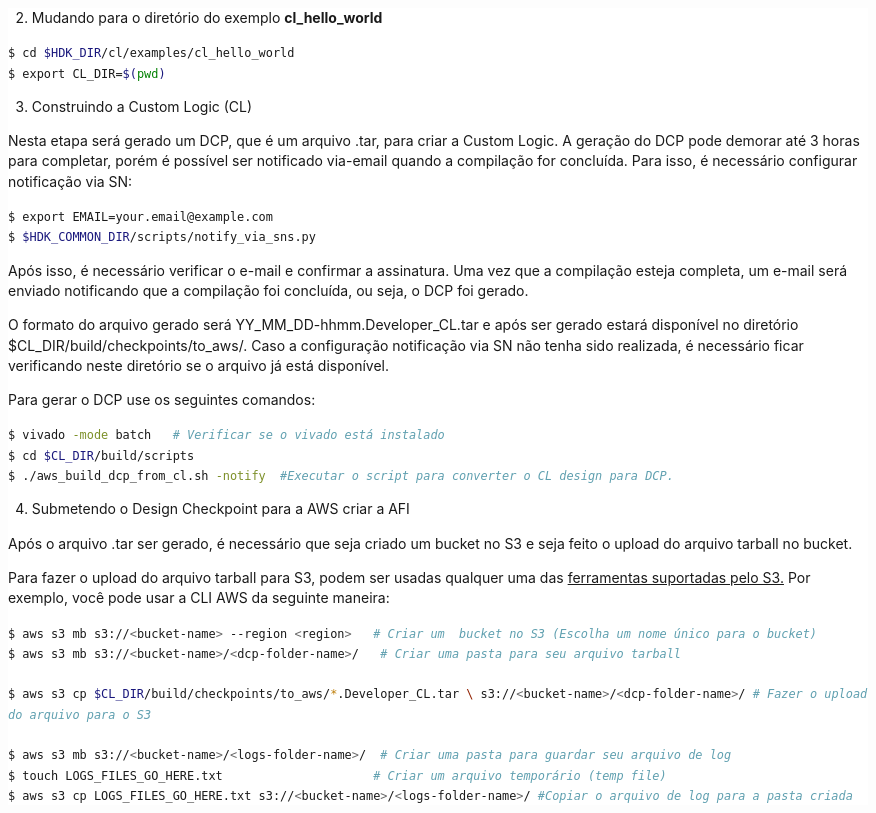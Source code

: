 2. Mudando para o diretório do exemplo **cl_hello_world** 

```bash
$ cd $HDK_DIR/cl/examples/cl_hello_world
$ export CL_DIR=$(pwd)
```

3. Construindo a Custom Logic (CL)

Nesta etapa será gerado um DCP, que é um arquivo .tar, para criar a Custom Logic. A geração do DCP pode demorar até 3 horas para completar, porém é possível ser notificado via-email quando a compilação for concluída. Para isso, é necessário configurar notificação via SN:

```bash
$ export EMAIL=your.email@example.com
$ $HDK_COMMON_DIR/scripts/notify_via_sns.py
```

Após isso, é necessário verificar o e-mail e confirmar a assinatura. Uma vez que a compilação esteja completa, um e-mail será enviado notificando que a compilação foi concluída, ou seja, o DCP foi gerado.

O formato do arquivo gerado será YY_MM_DD-hhmm.Developer_CL.tar e após ser gerado estará disponível no diretório  $CL_DIR/build/checkpoints/to_aws/. Caso a configuração notificação via SN não tenha sido realizada, é necessário ficar verificando neste diretório se o arquivo já está disponível.

Para gerar o DCP use os seguintes comandos:

```bash
$ vivado -mode batch   # Verificar se o vivado está instalado    
$ cd $CL_DIR/build/scripts
$ ./aws_build_dcp_from_cl.sh -notify  #Executar o script para converter o CL design para DCP. 
```
	
4. Submetendo o Design Checkpoint para a AWS criar a AFI

Após o arquivo .tar ser gerado, é necessário que seja criado um bucket no S3 e seja feito o upload do arquivo tarball no bucket. 

Para fazer o upload do arquivo tarball para S3, podem ser usadas qualquer uma das [ferramentas suportadas pelo S3.](https://docs.aws.amazon.com/AmazonS3/latest/dev/UploadingObjects.html) Por exemplo, você pode usar a CLI AWS da seguinte maneira:

```bash
$ aws s3 mb s3://<bucket-name> --region <region>   # Criar um  bucket no S3 (Escolha um nome único para o bucket)
$ aws s3 mb s3://<bucket-name>/<dcp-folder-name>/   # Criar uma pasta para seu arquivo tarball 

$ aws s3 cp $CL_DIR/build/checkpoints/to_aws/*.Developer_CL.tar \ s3://<bucket-name>/<dcp-folder-name>/ # Fazer o upload do arquivo para o S3        

$ aws s3 mb s3://<bucket-name>/<logs-folder-name>/  # Criar uma pasta para guardar seu arquivo de log
$ touch LOGS_FILES_GO_HERE.txt                     # Criar um arquivo temporário (temp file)
$ aws s3 cp LOGS_FILES_GO_HERE.txt s3://<bucket-name>/<logs-folder-name>/ #Copiar o arquivo de log para a pasta criada
```
   